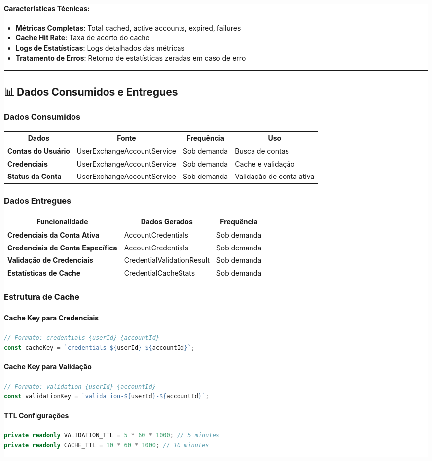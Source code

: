#### **Características Técnicas**:
- **Métricas Completas**: Total cached, active accounts, expired, failures
- **Cache Hit Rate**: Taxa de acerto do cache
- **Logs de Estatísticas**: Logs detalhados das métricas
- **Tratamento de Erros**: Retorno de estatísticas zeradas em caso de erro

---

## 📊 **Dados Consumidos e Entregues**

### **Dados Consumidos**

| Dados | Fonte | Frequência | Uso |
|-------|-------|------------|-----|
| **Contas do Usuário** | UserExchangeAccountService | Sob demanda | Busca de contas |
| **Credenciais** | UserExchangeAccountService | Sob demanda | Cache e validação |
| **Status da Conta** | UserExchangeAccountService | Sob demanda | Validação de conta ativa |

### **Dados Entregues**

| Funcionalidade | Dados Gerados | Frequência |
|----------------|---------------|------------|
| **Credenciais da Conta Ativa** | AccountCredentials | Sob demanda |
| **Credenciais de Conta Específica** | AccountCredentials | Sob demanda |
| **Validação de Credenciais** | CredentialValidationResult | Sob demanda |
| **Estatísticas de Cache** | CredentialCacheStats | Sob demanda |

### **Estrutura de Cache**

#### **Cache Key para Credenciais**
```typescript
// Formato: credentials-{userId}-{accountId}
const cacheKey = `credentials-${userId}-${accountId}`;
```

#### **Cache Key para Validação**
```typescript
// Formato: validation-{userId}-{accountId}
const validationKey = `validation-${userId}-${accountId}`;
```

#### **TTL Configurações**
```typescript
private readonly VALIDATION_TTL = 5 * 60 * 1000; // 5 minutes
private readonly CACHE_TTL = 10 * 60 * 1000; // 10 minutes
```

---

